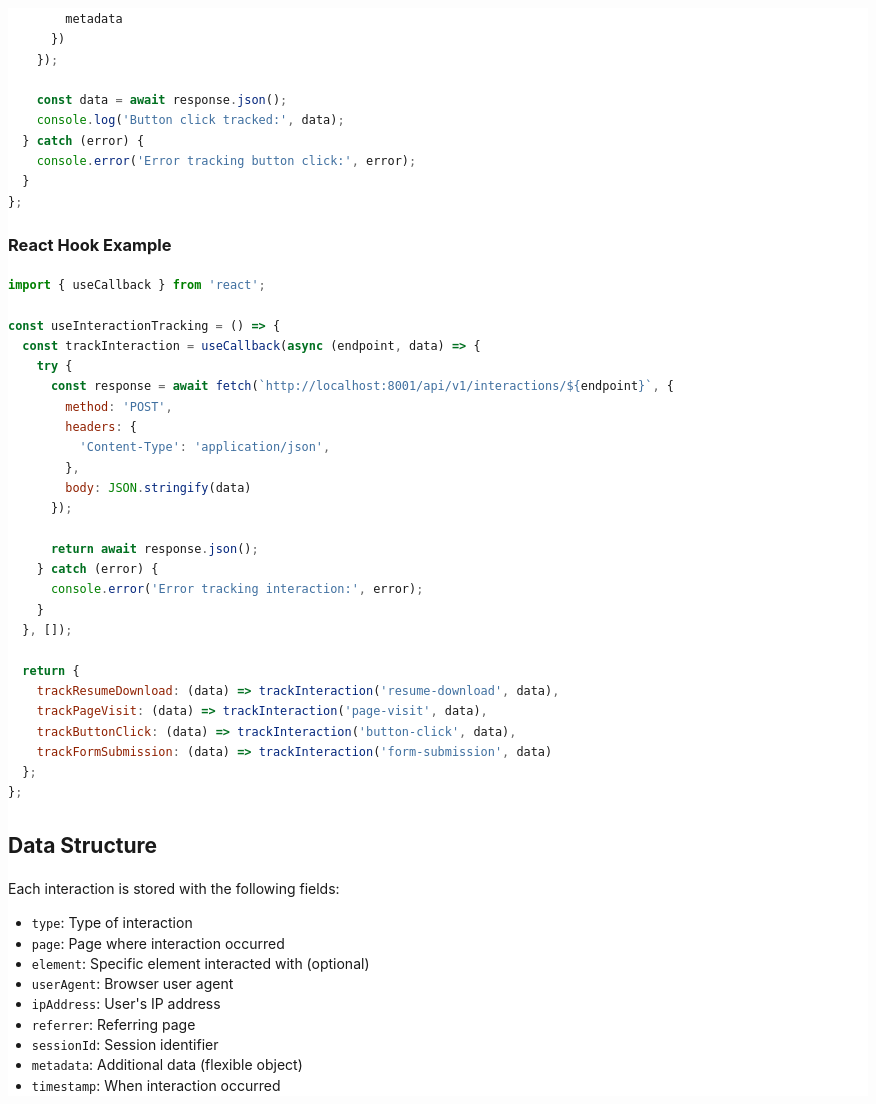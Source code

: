 ```javascript
        metadata
      })
    });
    
    const data = await response.json();
    console.log('Button click tracked:', data);
  } catch (error) {
    console.error('Error tracking button click:', error);
  }
};
```

### React Hook Example

```javascript
import { useCallback } from 'react';

const useInteractionTracking = () => {
  const trackInteraction = useCallback(async (endpoint, data) => {
    try {
      const response = await fetch(`http://localhost:8001/api/v1/interactions/${endpoint}`, {
        method: 'POST',
        headers: {
          'Content-Type': 'application/json',
        },
        body: JSON.stringify(data)
      });
      
      return await response.json();
    } catch (error) {
      console.error('Error tracking interaction:', error);
    }
  }, []);

  return {
    trackResumeDownload: (data) => trackInteraction('resume-download', data),
    trackPageVisit: (data) => trackInteraction('page-visit', data),
    trackButtonClick: (data) => trackInteraction('button-click', data),
    trackFormSubmission: (data) => trackInteraction('form-submission', data)
  };
};
```

## Data Structure

Each interaction is stored with the following fields:

- `type`: Type of interaction
- `page`: Page where interaction occurred
- `element`: Specific element interacted with (optional)
- `userAgent`: Browser user agent
- `ipAddress`: User's IP address
- `referrer`: Referring page
- `sessionId`: Session identifier
- `metadata`: Additional data (flexible object)
- `timestamp`: When interaction occurred
